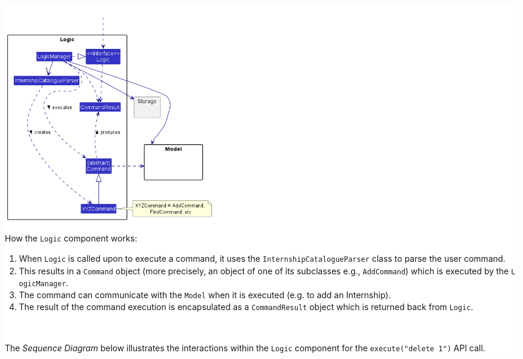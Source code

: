 <img src="images/LogicClassDiagram.png" width="350"/>

 </p>
 
How the `Logic` component works:
1. When `Logic` is called upon to execute a command, it uses the `InternshipCatalogueParser` class to parse the user command.
1. This results in a `Command` object (more precisely, an object of one of its subclasses e.g., `AddCommand`) which is executed by the `LogicManager`.
1. The command can communicate with the `Model` when it is executed (e.g. to add an Internship).
1. The result of the command execution is encapsulated as a `CommandResult` object which is returned back from `Logic`.

<div style="page-break-after: always;"></div>
<br /> 

The *Sequence Diagram* below illustrates the interactions within the `Logic` component for the `execute("delete 1")` API call.

<p align="center">
